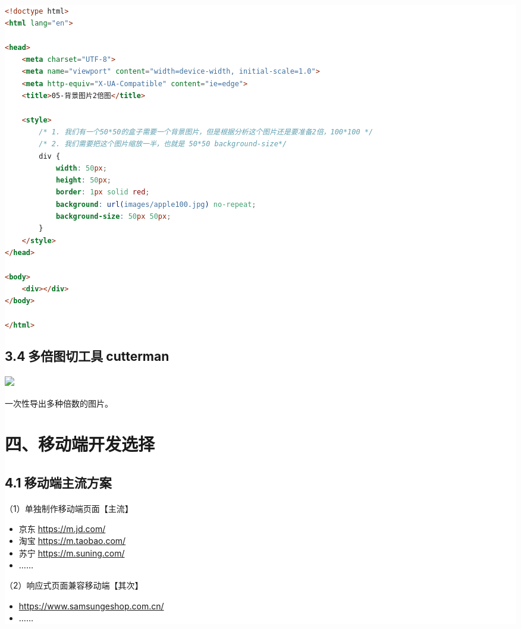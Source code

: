 ```html
<!doctype html>
<html lang="en">

<head>
    <meta charset="UTF-8">
    <meta name="viewport" content="width=device-width, initial-scale=1.0">
    <meta http-equiv="X-UA-Compatible" content="ie=edge">
    <title>05-背景图片2倍图</title>

    <style>
        /* 1. 我们有一个50*50的盒子需要一个背景图片，但是根据分析这个图片还是要准备2倍，100*100 */
        /* 2. 我们需要把这个图片缩放一半，也就是 50*50 background-size*/
        div {
            width: 50px;
            height: 50px;
            border: 1px solid red;
            background: url(images/apple100.jpg) no-repeat;
            background-size: 50px 50px;
        }
    </style>
</head>

<body>
    <div></div>
</body>

</html>
```

## 3.4 多倍图切工具 cutterman

![](/img/htmlcss/mark-img12/2021071723515666.png)

一次性导出多种倍数的图片。

# 四、移动端开发选择

## 4.1 移动端主流方案

（1）单独制作移动端页面【主流】

- 京东 https://m.jd.com/
- 淘宝 https://m.taobao.com/
- 苏宁 https://m.suning.com/
- ……

（2）响应式页面兼容移动端【其次】

- https://www.samsungeshop.com.cn/
- ……
